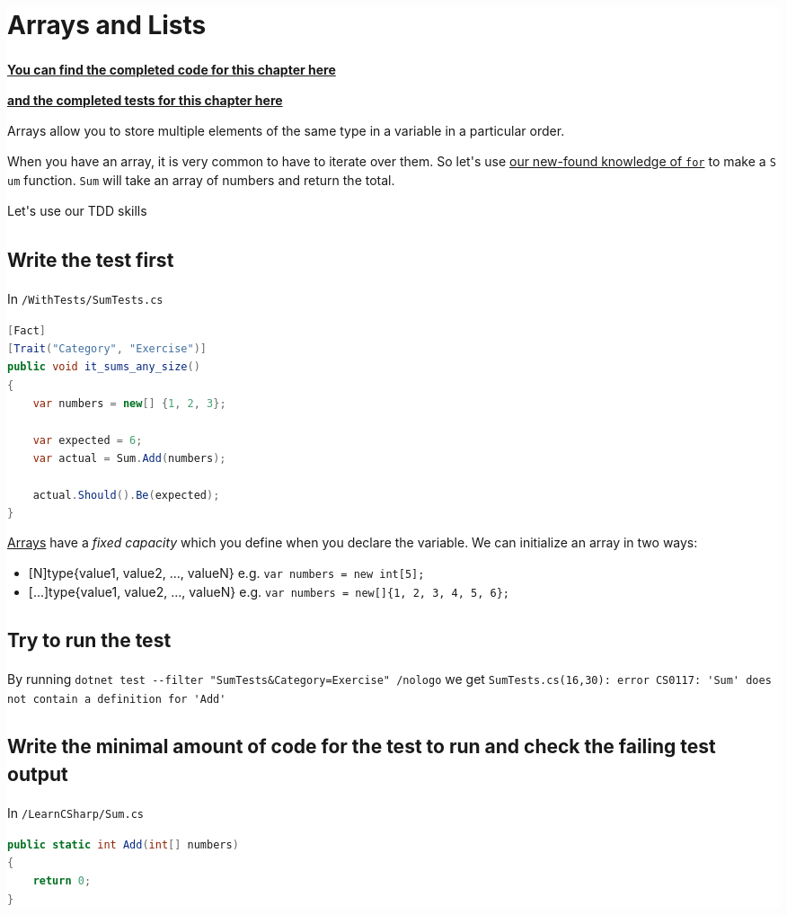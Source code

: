  # Arrays and Lists
 
 **[You can find the completed code for this chapter here](https://github.com/weklund/learn-c-sharp-with-tests/tree/master/LearnCSharp/Solutions/Sum.cs)**
 
 **[and the completed tests for this chapter here](https://github.com/weklund/learn-c-sharp-with-tests/tree/master/WithTests/Solutions/SumTests.cs)**

Arrays allow you to store multiple elements of the same type in a variable in
a particular order.

When you have an array, it is very common to have to iterate over them. So let's
use [our new-found knowledge of `for`](iteration.md) to make a `Sum` function. `Sum` will
take an array of numbers and return the total.

Let's use our TDD skills

## Write the test first

In `/WithTests/SumTests.cs`

```c#
[Fact]
[Trait("Category", "Exercise")]
public void it_sums_any_size()
{
    var numbers = new[] {1, 2, 3};
    
    var expected = 6;
    var actual = Sum.Add(numbers);

    actual.Should().Be(expected);
}
```

[Arrays](https://www.geeksforgeeks.org/c-sharp-arrays/) have a _fixed capacity_ which you define when you declare the variable.
We can initialize an array in two ways:

* \[N\]type{value1, value2, ..., valueN} e.g. `var numbers = new int[5];`
* \[...\]type{value1, value2, ..., valueN} e.g. `var numbers = new[]{1, 2, 3, 4, 5, 6};`

## Try to run the test

By running `dotnet test --filter "SumTests&Category=Exercise" /nologo` we get `SumTests.cs(16,30): error CS0117: 'Sum' does not contain a definition for 'Add'`

## Write the minimal amount of code for the test to run and check the failing test output

In `/LearnCSharp/Sum.cs`

```c#
public static int Add(int[] numbers)
{
    return 0;
}
```
